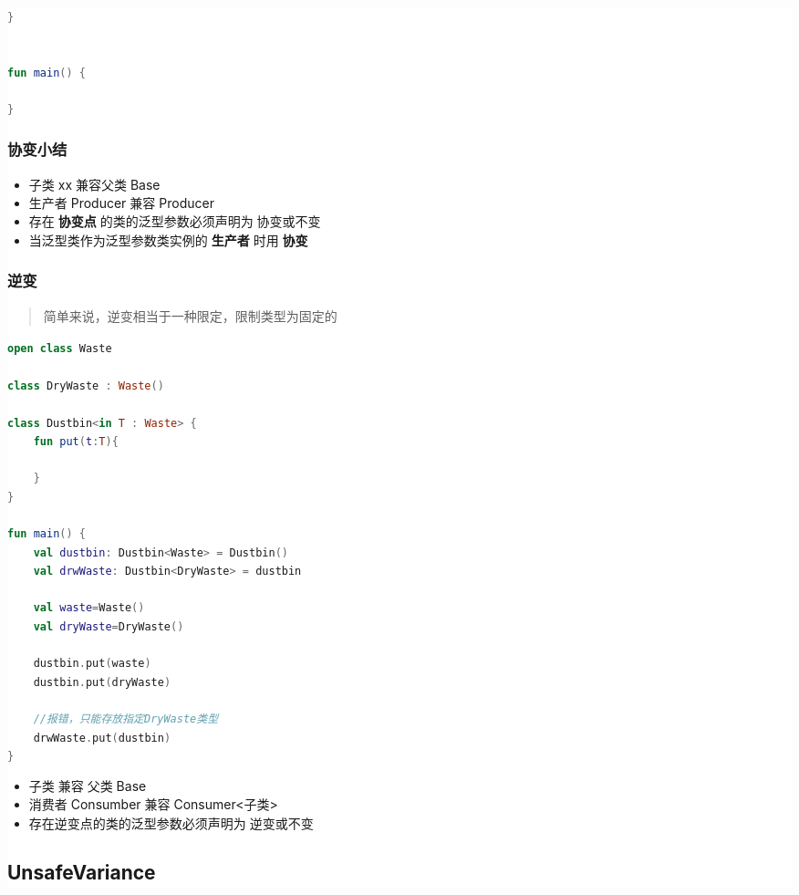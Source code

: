 ```kotlin
}


fun main() {

}
```

### 协变小结

- 子类 xx 兼容父类 Base
- 生产者 Producer<Derived> 兼容 Producer<Base>
- 存在 **协变点** 的类的泛型参数必须声明为 协变或不变
- 当泛型类作为泛型参数类实例的 **生产者** 时用 **协变**



### 逆变

> 简单来说，逆变相当于一种限定，限制类型为固定的

```kotlin
open class Waste

class DryWaste : Waste()

class Dustbin<in T : Waste> {
    fun put(t:T){

    }
}

fun main() {
    val dustbin: Dustbin<Waste> = Dustbin()
    val drwWaste: Dustbin<DryWaste> = dustbin

    val waste=Waste()
    val dryWaste=DryWaste()

    dustbin.put(waste)
    dustbin.put(dryWaste)

    //报错，只能存放指定DryWaste类型
    drwWaste.put(dustbin)
}
```

-  子类 兼容 父类 Base
-  消费者 Consumber<Base> 兼容 Consumer<子类>
-  存在逆变点的类的泛型参数必须声明为 逆变或不变



## UnsafeVariance
